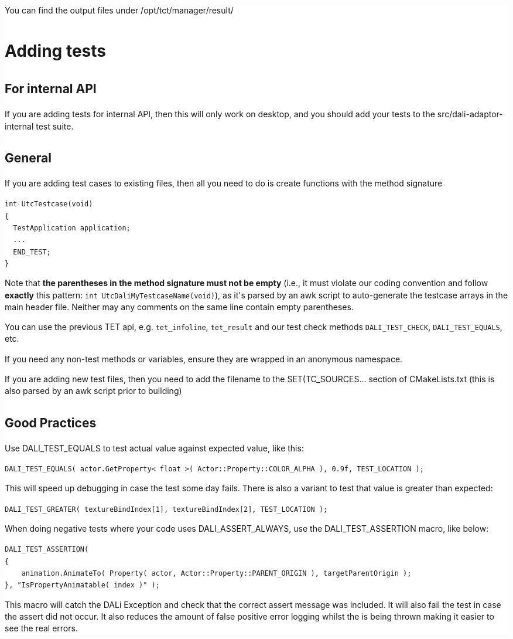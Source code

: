 You can find the output files under /opt/tct/manager/result/


Adding tests
============

For internal API
----------------

If you are adding tests for internal API, then this will only work on desktop, and you should add your tests to the src/dali-adaptor-internal test suite.

General
-------

If you are adding test cases to existing files, then all you need to do is create functions with the method signature

    int UtcTestcase(void)
    {
      TestApplication application;
      ...
      END_TEST;
    }

Note that **the parentheses in the method signature must not be empty** (i.e., it must violate our coding convention and follow __exactly__ this pattern: `int UtcDaliMyTestcaseName(void)`), as it's parsed by an awk script to auto-generate the testcase arrays in the main header file. Neither may any comments on the same line contain empty parentheses.

You can use the previous TET api, e.g. `tet_infoline`, `tet_result` and our test check methods `DALI_TEST_CHECK`, `DALI_TEST_EQUALS`, etc.

If you need any non-test methods or variables, ensure they are wrapped in an anonymous namespace.

If you are adding new test files, then you need to add the filename to the SET(TC_SOURCES...
section of CMakeLists.txt (this is also parsed by an awk script prior to building)

Good Practices
--------------
Use DALI_TEST_EQUALS to test actual value against expected value, like this:

    DALI_TEST_EQUALS( actor.GetProperty< float >( Actor::Property::COLOR_ALPHA ), 0.9f, TEST_LOCATION );

This will speed up debugging in case the test some day fails. There is also a variant to test that value is greater than expected:

    DALI_TEST_GREATER( textureBindIndex[1], textureBindIndex[2], TEST_LOCATION );

When doing negative tests where your code uses DALI_ASSERT_ALWAYS, use the DALI_TEST_ASSERTION macro, like below:

    DALI_TEST_ASSERTION(
    {
        animation.AnimateTo( Property( actor, Actor::Property::PARENT_ORIGIN ), targetParentOrigin );
    }, "IsPropertyAnimatable( index )" );

This macro will catch the DALi Exception and check that the correct assert message was included. It will also fail the test in case the assert did not occur. It also reduces the amount of false positive error logging whilst the  is being thrown making it easier to see the real errors.
